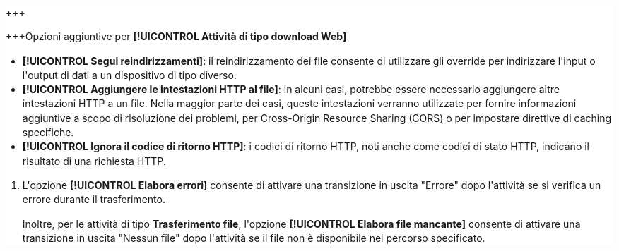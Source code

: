    +++

   +++Opzioni aggiuntive per **[!UICONTROL Attività di tipo download Web]**

   * **[!UICONTROL Segui reindirizzamenti]**: il reindirizzamento dei file consente di utilizzare gli override per indirizzare l&#39;input o l&#39;output di dati a un dispositivo di tipo diverso.
   * **[!UICONTROL Aggiungere le intestazioni HTTP al file]**: in alcuni casi, potrebbe essere necessario aggiungere altre intestazioni HTTP a un file. Nella maggior parte dei casi, queste intestazioni verranno utilizzate per fornire informazioni aggiuntive a scopo di risoluzione dei problemi, per [Cross-Origin Resource Sharing (CORS)](https://developer.mozilla.org/docs/Web/HTTP/CORS) o per impostare direttive di caching specifiche.
   * **[!UICONTROL Ignora il codice di ritorno HTTP]**: i codici di ritorno HTTP, noti anche come codici di stato HTTP, indicano il risultato di una richiesta HTTP.

1. L&#39;opzione **[!UICONTROL Elabora errori]** consente di attivare una transizione in uscita &quot;Errore&quot; dopo l&#39;attività se si verifica un errore durante il trasferimento.

   Inoltre, per le attività di tipo **Trasferimento file**, l&#39;opzione **[!UICONTROL Elabora file mancante]** consente di attivare una transizione in uscita &quot;Nessun file&quot; dopo l&#39;attività se il file non è disponibile nel percorso specificato.